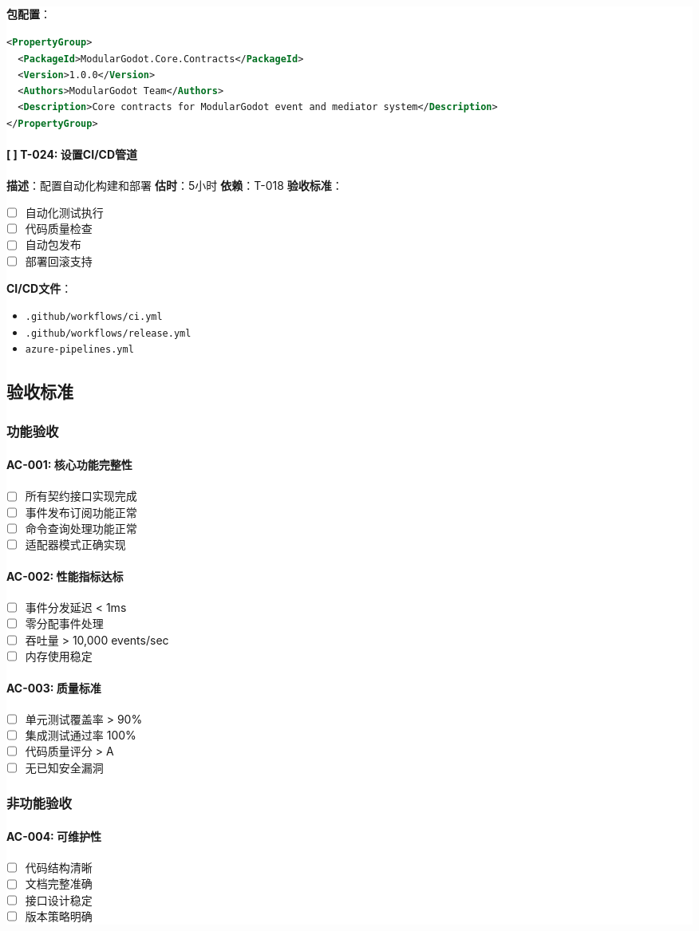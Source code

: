 **包配置**：
```xml
<PropertyGroup>
  <PackageId>ModularGodot.Core.Contracts</PackageId>
  <Version>1.0.0</Version>
  <Authors>ModularGodot Team</Authors>
  <Description>Core contracts for ModularGodot event and mediator system</Description>
</PropertyGroup>
```

#### [ ] T-024: 设置CI/CD管道
**描述**：配置自动化构建和部署
**估时**：5小时
**依赖**：T-018
**验收标准**：
- [ ] 自动化测试执行
- [ ] 代码质量检查
- [ ] 自动包发布
- [ ] 部署回滚支持

**CI/CD文件**：
- `.github/workflows/ci.yml`
- `.github/workflows/release.yml`
- `azure-pipelines.yml`

## 验收标准

### 功能验收

#### AC-001: 核心功能完整性
- [ ] 所有契约接口实现完成
- [ ] 事件发布订阅功能正常
- [ ] 命令查询处理功能正常
- [ ] 适配器模式正确实现

#### AC-002: 性能指标达标
- [ ] 事件分发延迟 < 1ms
- [ ] 零分配事件处理
- [ ] 吞吐量 > 10,000 events/sec
- [ ] 内存使用稳定

#### AC-003: 质量标准
- [ ] 单元测试覆盖率 > 90%
- [ ] 集成测试通过率 100%
- [ ] 代码质量评分 > A
- [ ] 无已知安全漏洞

### 非功能验收

#### AC-004: 可维护性
- [ ] 代码结构清晰
- [ ] 文档完整准确
- [ ] 接口设计稳定
- [ ] 版本策略明确
